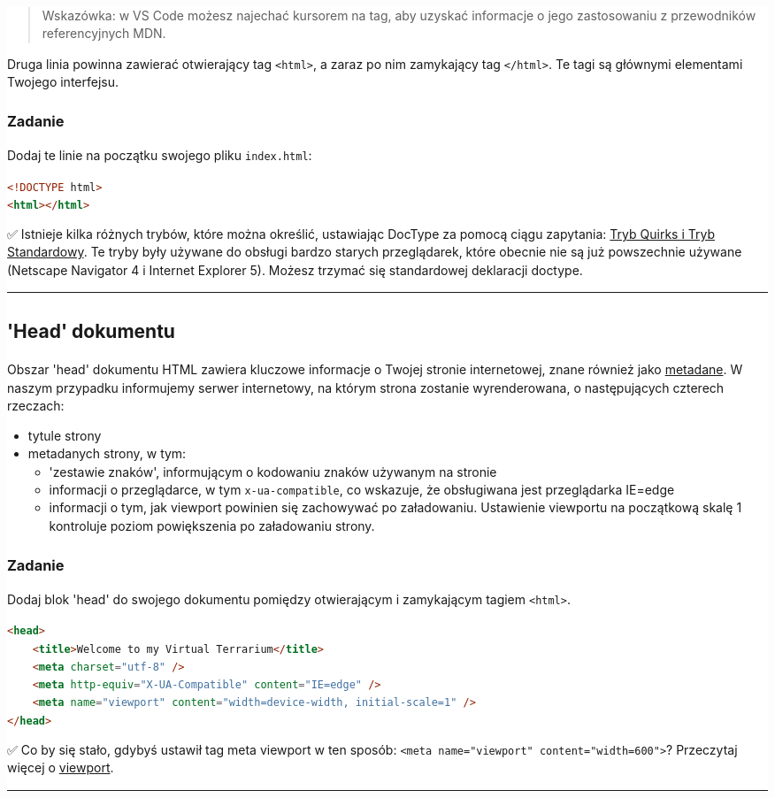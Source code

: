 > Wskazówka: w VS Code możesz najechać kursorem na tag, aby uzyskać informacje o jego zastosowaniu z przewodników referencyjnych MDN.

Druga linia powinna zawierać otwierający tag `<html>`, a zaraz po nim zamykający tag `</html>`. Te tagi są głównymi elementami Twojego interfejsu.

### Zadanie

Dodaj te linie na początku swojego pliku `index.html`:

```HTML
<!DOCTYPE html>
<html></html>
```

✅ Istnieje kilka różnych trybów, które można określić, ustawiając DocType za pomocą ciągu zapytania: [Tryb Quirks i Tryb Standardowy](https://developer.mozilla.org/docs/Web/HTML/Quirks_Mode_and_Standards_Mode). Te tryby były używane do obsługi bardzo starych przeglądarek, które obecnie nie są już powszechnie używane (Netscape Navigator 4 i Internet Explorer 5). Możesz trzymać się standardowej deklaracji doctype.

---

## 'Head' dokumentu

Obszar 'head' dokumentu HTML zawiera kluczowe informacje o Twojej stronie internetowej, znane również jako [metadane](https://developer.mozilla.org/docs/Web/HTML/Element/meta). W naszym przypadku informujemy serwer internetowy, na którym strona zostanie wyrenderowana, o następujących czterech rzeczach:

-   tytule strony
-   metadanych strony, w tym:
    -   'zestawie znaków', informującym o kodowaniu znaków używanym na stronie
    -   informacji o przeglądarce, w tym `x-ua-compatible`, co wskazuje, że obsługiwana jest przeglądarka IE=edge
    -   informacji o tym, jak viewport powinien się zachowywać po załadowaniu. Ustawienie viewportu na początkową skalę 1 kontroluje poziom powiększenia po załadowaniu strony.

### Zadanie

Dodaj blok 'head' do swojego dokumentu pomiędzy otwierającym i zamykającym tagiem `<html>`.

```html
<head>
	<title>Welcome to my Virtual Terrarium</title>
	<meta charset="utf-8" />
	<meta http-equiv="X-UA-Compatible" content="IE=edge" />
	<meta name="viewport" content="width=device-width, initial-scale=1" />
</head>
```

✅ Co by się stało, gdybyś ustawił tag meta viewport w ten sposób: `<meta name="viewport" content="width=600">`? Przeczytaj więcej o [viewport](https://developer.mozilla.org/docs/Web/HTML/Viewport_meta_tag).

---